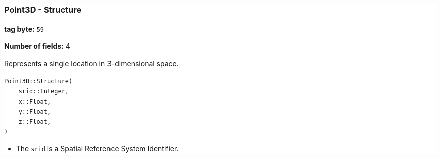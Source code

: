 
### Point3D - Structure

**tag byte:** `59`

**Number of fields:** 4

Represents a single location in 3-dimensional space.

```
Point3D::Structure(
    srid::Integer,
    x::Float,
    y::Float,
    z::Float,
)
```

- The `srid` is a [Spatial Reference System Identifier](https://en.wikipedia.org/wiki/Spatial_reference_system#Identifier).

